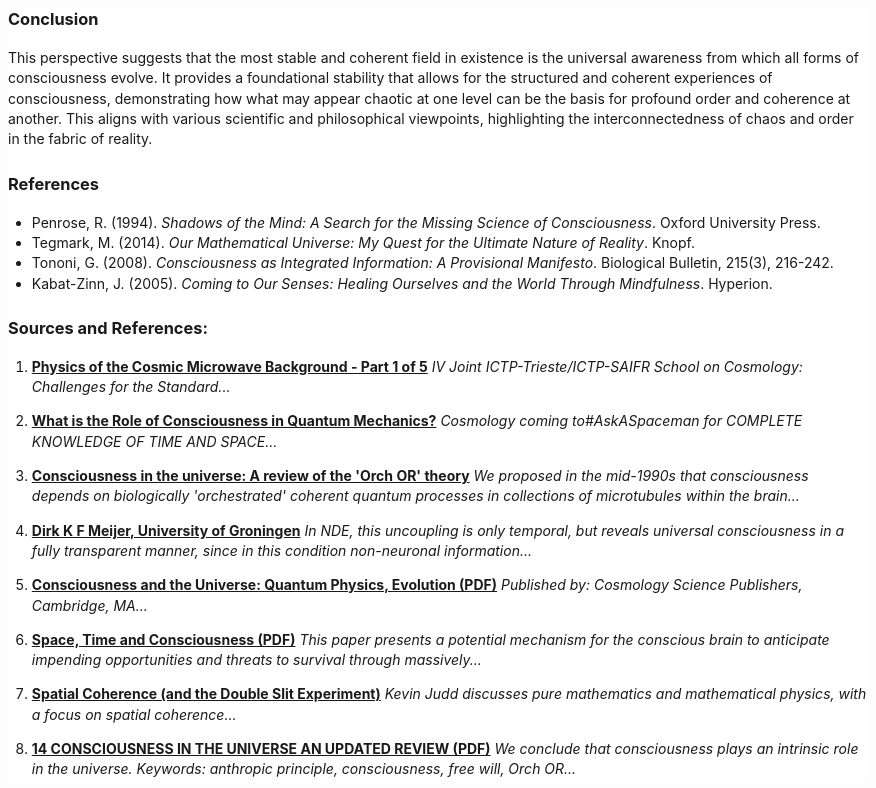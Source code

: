 ### Conclusion

 This perspective suggests that the most stable and coherent field in existence is the universal awareness from which all forms of consciousness evolve. It provides a foundational stability that allows for the structured and coherent experiences of consciousness, demonstrating how what may appear chaotic at one level can be the basis for profound order and coherence at another. This aligns with various scientific and philosophical viewpoints, highlighting the interconnectedness of chaos and order in the fabric of reality.

### References

 - Penrose, R. (1994). *Shadows of the Mind: A Search for the Missing Science of Consciousness*. Oxford University Press.
 - Tegmark, M. (2014). *Our Mathematical Universe: My Quest for the Ultimate Nature of Reality*. Knopf.
 - Tononi, G. (2008). *Consciousness as Integrated Information: A Provisional Manifesto*. Biological Bulletin, 215(3), 216-242.
 - Kabat-Zinn, J. (2005). *Coming to Our Senses: Healing Ourselves and the World Through Mindfulness*. Hyperion.

### Sources and References:


1. **[Physics of the Cosmic Microwave Background - Part 1 of 5](https://www.youtube.com/watch?v=meWV33xKXJ8)** _IV Joint ICTP-Trieste/ICTP-SAIFR School on Cosmology: Challenges for the Standard..._

2. **[What is the Role of Consciousness in Quantum Mechanics?](https://www.youtube.com/watch?v=R3YwMH7SX9Q)** _Cosmology coming to#AskASpaceman for COMPLETE KNOWLEDGE OF TIME AND SPACE..._

3. **[Consciousness in the universe: A review of the 'Orch OR' theory](https://www.sciencedirect.com/science/article/pii/S1571064513001188)** _We proposed in the mid-1990s that consciousness depends on biologically 'orchestrated' coherent quantum processes in collections of microtubules within the brain..._

4. **[Dirk K F Meijer, University of Groningen](https://rug.academia.edu/DirkMeijer)** _In NDE, this uncoupling is only temporal, but reveals universal consciousness in a fully transparent manner, since in this condition non-neuronal information..._

5. **[Consciousness and the Universe: Quantum Physics, Evolution (PDF)](https://icmacyfoundation.org/wp-content/uploads/2020/11/Consciousness_and_the_Universe__Quantum_Ph_-_Roger_Penrose.pdf)** _Published by: Cosmology Science Publishers, Cambridge, MA..._

6. **[Space, Time and Consciousness (PDF)](https://www.researchgate.net/publication/353808463_Space_Time_and_Consciousness)** _This paper presents a potential mechanism for the conscious brain to anticipate impending opportunities and threats to survival through massively..._

7. **[Spatial Coherence (and the Double Slit Experiment)](https://www.youtube.com/watch?v=nba4ztLBEh0)** _Kevin Judd discusses pure mathematics and mathematical physics, with a focus on spatial coherence..._

8. **[14 CONSCIOUSNESS IN THE UNIVERSE AN UPDATED REVIEW (PDF)](https://anesth.medicine.arizona.edu/sites/default/files/hameroff-penrose_updated_review_of_orch_or_2016_b2237_ch-14_revised-2-3.pdf)** _We conclude that consciousness plays an intrinsic role in the universe. Keywords: anthropic principle, consciousness, free will, Orch OR..._
